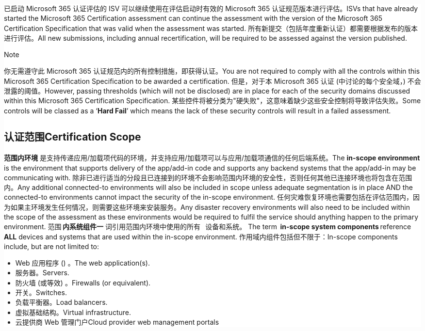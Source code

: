 <span data-ttu-id="31cea-153">已启动 Microsoft 365 认证评估的 ISV 可以继续使用在评估启动时有效的 Microsoft 365 认证规范版本进行评估。</span><span class="sxs-lookup"><span data-stu-id="31cea-153">ISVs that have already started the Microsoft 365 Certification assessment can continue the assessment with the version of the Microsoft 365 Certification Specification that was valid when the assessment was started.</span></span> <span data-ttu-id="31cea-154">所有新提交（包括年度重新认证）都需要根据发布的版本进行评估。</span><span class="sxs-lookup"><span data-stu-id="31cea-154">All new submissions, including annual recertification, will be required to be assessed against the version published.</span></span>

> [!NOTE]
> <span data-ttu-id="31cea-155">你无需遵守此 Microsoft 365 认证规范内的所有控制措施，即获得认证。</span><span class="sxs-lookup"><span data-stu-id="31cea-155">You are not required to comply with all the controls within this Microsoft 365 Certification Specification to be awarded a certification.</span></span> <span data-ttu-id="31cea-156">但是，对于本 Microsoft 365 认证 (中讨论的每个安全域，) 不会泄露的阈值。</span><span class="sxs-lookup"><span data-stu-id="31cea-156">However, passing thresholds (which will not be disclosed) are in place for each of the security domains discussed within this Microsoft 365 Certification Specification.</span></span> <span data-ttu-id="31cea-157">某些控件将被分类为"硬失败"，这意味着缺少这些安全控制将导致评估失败。</span><span class="sxs-lookup"><span data-stu-id="31cea-157">Some controls will be classed as a ‘**Hard Fail**’ which means the lack of these security controls will result in a failed assessment.</span></span> 

## <a name="certification-scope"></a><span data-ttu-id="31cea-158">认证范围</span><span class="sxs-lookup"><span data-stu-id="31cea-158">Certification Scope</span></span>

<span data-ttu-id="31cea-159">**范围内环境** 是支持传递应用/加载项代码的环境，并支持应用/加载项可以与应用/加载项通信的任何后端系统。</span><span class="sxs-lookup"><span data-stu-id="31cea-159">The **in-scope environment** is the environment that supports delivery of the app/add-in code and supports any backend systems that the app/add-in may be communicating with.</span></span> <span data-ttu-id="31cea-160">除非已进行适当的分段且已连接到的环境不会影响范围内环境的安全性，否则任何其他已连接环境也将包含在范围内。</span><span class="sxs-lookup"><span data-stu-id="31cea-160">Any additional connected-to environments will also be included in scope unless adequate segmentation is in place AND the connected-to environments cannot impact the security of the in-scope environment.</span></span> <span data-ttu-id="31cea-161">任何灾难恢复环境也需要包括在评估范围内，因为如果主环境发生任何情况，则需要这些环境来安装服务。</span><span class="sxs-lookup"><span data-stu-id="31cea-161">Any disaster recovery environments will also need to be included within the scope of the assessment as these environments would be required to fulfil the service should anything happen to the primary environment.</span></span>  <span data-ttu-id="31cea-162">范围 **内系统组件一** 词引用范围内环境中使用的所有   设备和系统。 </span><span class="sxs-lookup"><span data-stu-id="31cea-162">The term  **in-scope system components** reference **ALL** devices and systems that are used within the in-scope environment.</span></span> <span data-ttu-id="31cea-163">作用域内组件包括但不限于：</span><span class="sxs-lookup"><span data-stu-id="31cea-163">In-scope components include, but are not limited to:</span></span>
* <span data-ttu-id="31cea-164">Web 应用程序 () 。</span><span class="sxs-lookup"><span data-stu-id="31cea-164">The web application(s).</span></span>
* <span data-ttu-id="31cea-165">服务器。</span><span class="sxs-lookup"><span data-stu-id="31cea-165">Servers.</span></span>
* <span data-ttu-id="31cea-166">防火墙 (或等效) 。</span><span class="sxs-lookup"><span data-stu-id="31cea-166">Firewalls (or equivalent).</span></span>
* <span data-ttu-id="31cea-167">开关。</span><span class="sxs-lookup"><span data-stu-id="31cea-167">Switches.</span></span>
* <span data-ttu-id="31cea-168">负载平衡器。</span><span class="sxs-lookup"><span data-stu-id="31cea-168">Load balancers.</span></span>
* <span data-ttu-id="31cea-169">虚拟基础结构。</span><span class="sxs-lookup"><span data-stu-id="31cea-169">Virtual infrastructure.</span></span>
* <span data-ttu-id="31cea-170">云提供商 Web 管理门户</span><span class="sxs-lookup"><span data-stu-id="31cea-170">Cloud provider web management portals</span></span> 
